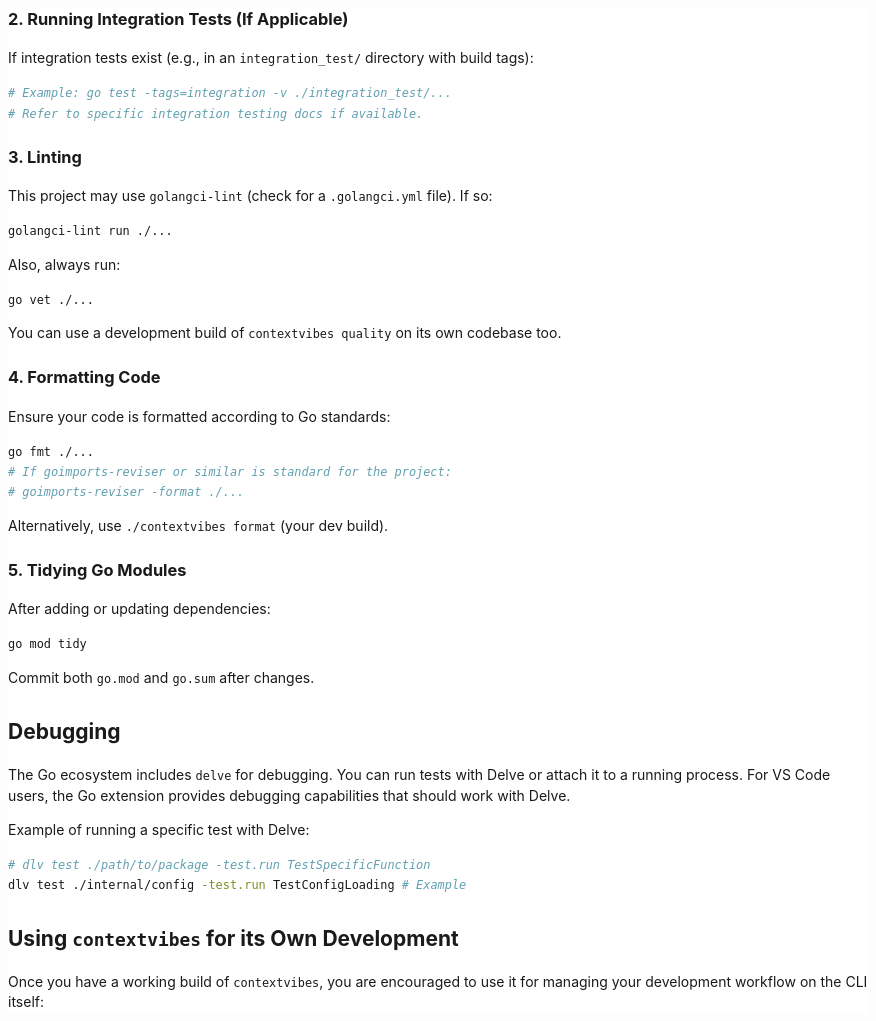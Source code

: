 ### 2. Running Integration Tests (If Applicable)

If integration tests exist (e.g., in an `integration_test/` directory with build tags):
```bash
# Example: go test -tags=integration -v ./integration_test/...
# Refer to specific integration testing docs if available.
```

### 3. Linting

This project may use `golangci-lint` (check for a `.golangci.yml` file). If so:
```bash
golangci-lint run ./...
```
Also, always run:
```bash
go vet ./...
```
You can use a development build of `contextvibes quality` on its own codebase too.

### 4. Formatting Code

Ensure your code is formatted according to Go standards:
```bash
go fmt ./...
# If goimports-reviser or similar is standard for the project:
# goimports-reviser -format ./...
```
Alternatively, use `./contextvibes format` (your dev build).

### 5. Tidying Go Modules
After adding or updating dependencies:
```bash
go mod tidy
```
Commit both `go.mod` and `go.sum` after changes.

## Debugging

The Go ecosystem includes `delve` for debugging.
You can run tests with Delve or attach it to a running process.
For VS Code users, the Go extension provides debugging capabilities that should work with Delve.

Example of running a specific test with Delve:
```bash
# dlv test ./path/to/package -test.run TestSpecificFunction
dlv test ./internal/config -test.run TestConfigLoading # Example
```

## Using `contextvibes` for its Own Development

Once you have a working build of `contextvibes`, you are encouraged to use it for managing your development workflow on the CLI itself:
